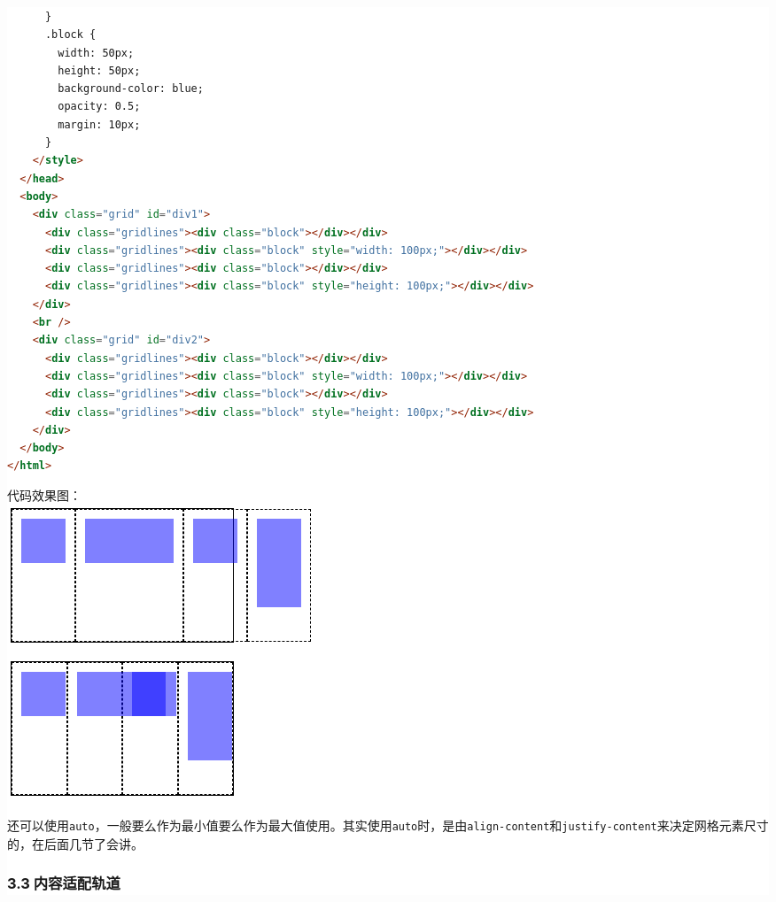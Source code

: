 ```html
      }
      .block {
        width: 50px;
        height: 50px;
        background-color: blue;
        opacity: 0.5;
        margin: 10px;
      }
    </style>
  </head>
  <body>
    <div class="grid" id="div1">
      <div class="gridlines"><div class="block"></div></div>
      <div class="gridlines"><div class="block" style="width: 100px;"></div></div>
      <div class="gridlines"><div class="block"></div></div>
      <div class="gridlines"><div class="block" style="height: 100px;"></div></div>
    </div>
    <br />
    <div class="grid" id="div2">
      <div class="gridlines"><div class="block"></div></div>
      <div class="gridlines"><div class="block" style="width: 100px;"></div></div>
      <div class="gridlines"><div class="block"></div></div>
      <div class="gridlines"><div class="block" style="height: 100px;"></div></div>
    </div>
  </body>
</html>
```

代码效果图：  
![maxContent](./img/9.网格布局/maxContent.png)

还可以使用`auto`，一般要么作为最小值要么作为最大值使用。其实使用`auto`时，是由`align-content`和`justify-content`来决定网格元素尺寸的，在后面几节了会讲。

### 3.3 内容适配轨道

